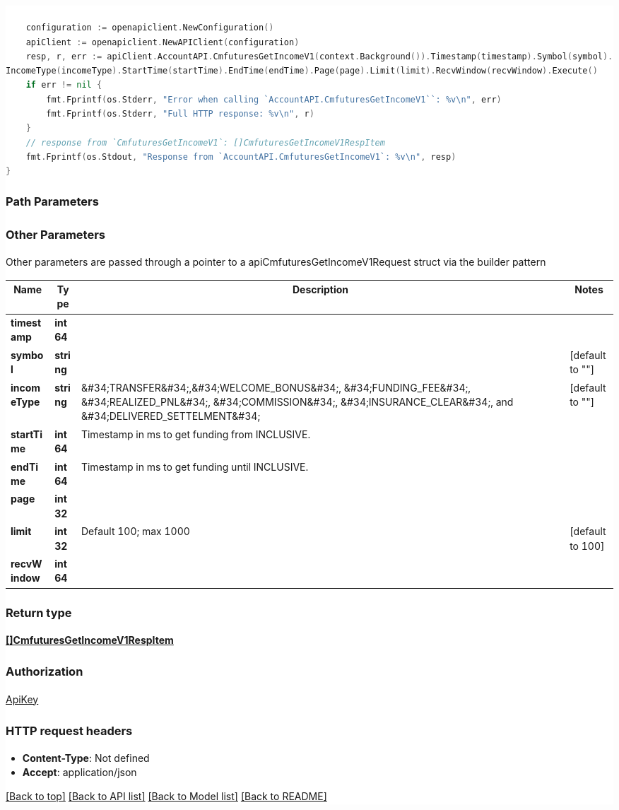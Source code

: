 ```go

	configuration := openapiclient.NewConfiguration()
	apiClient := openapiclient.NewAPIClient(configuration)
	resp, r, err := apiClient.AccountAPI.CmfuturesGetIncomeV1(context.Background()).Timestamp(timestamp).Symbol(symbol).IncomeType(incomeType).StartTime(startTime).EndTime(endTime).Page(page).Limit(limit).RecvWindow(recvWindow).Execute()
	if err != nil {
		fmt.Fprintf(os.Stderr, "Error when calling `AccountAPI.CmfuturesGetIncomeV1``: %v\n", err)
		fmt.Fprintf(os.Stderr, "Full HTTP response: %v\n", r)
	}
	// response from `CmfuturesGetIncomeV1`: []CmfuturesGetIncomeV1RespItem
	fmt.Fprintf(os.Stdout, "Response from `AccountAPI.CmfuturesGetIncomeV1`: %v\n", resp)
}
```

### Path Parameters



### Other Parameters

Other parameters are passed through a pointer to a apiCmfuturesGetIncomeV1Request struct via the builder pattern


Name | Type | Description  | Notes
------------- | ------------- | ------------- | -------------
 **timestamp** | **int64** |  | 
 **symbol** | **string** |  | [default to &quot;&quot;]
 **incomeType** | **string** | &amp;#34;TRANSFER&amp;#34;,&amp;#34;WELCOME_BONUS&amp;#34;, &amp;#34;FUNDING_FEE&amp;#34;, &amp;#34;REALIZED_PNL&amp;#34;, &amp;#34;COMMISSION&amp;#34;, &amp;#34;INSURANCE_CLEAR&amp;#34;, and &amp;#34;DELIVERED_SETTELMENT&amp;#34; | [default to &quot;&quot;]
 **startTime** | **int64** | Timestamp in ms to get funding from INCLUSIVE. | 
 **endTime** | **int64** | Timestamp in ms to get funding until INCLUSIVE. | 
 **page** | **int32** |  | 
 **limit** | **int32** | Default 100; max 1000 | [default to 100]
 **recvWindow** | **int64** |  | 

### Return type

[**[]CmfuturesGetIncomeV1RespItem**](CmfuturesGetIncomeV1RespItem.md)

### Authorization

[ApiKey](../README.md#ApiKey)

### HTTP request headers

- **Content-Type**: Not defined
- **Accept**: application/json

[[Back to top]](#) [[Back to API list]](../README.md#documentation-for-api-endpoints)
[[Back to Model list]](../README.md#documentation-for-models)
[[Back to README]](../README.md)
